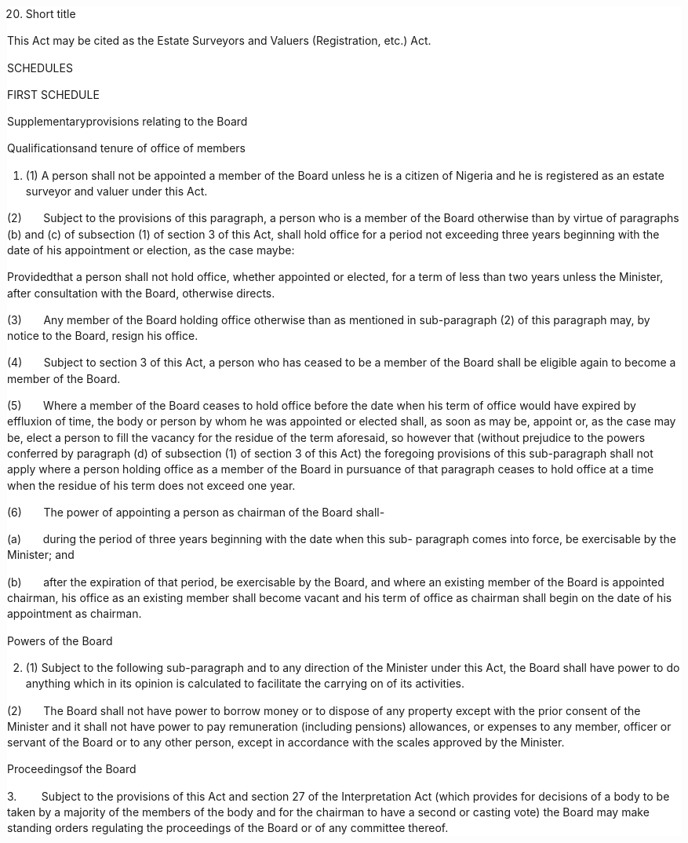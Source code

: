 20. Short title

This Act may be cited as the Estate Surveyors and Valuers (Registration, etc.) Act.

SCHEDULES

FIRST SCHEDULE

Supplementaryprovisions relating to the Board

Qualificationsand tenure of office of members

1. (1) A person shall not be appointed a member of the Board unless he is a citizen of Nigeria and he is registered as an estate surveyor and valuer under this Act.

(2)       Subject to the provisions of this paragraph, a person who is a member of the Board otherwise than by virtue of paragraphs (b) and (c) of subsection (1) of section 3 of this Act, shall hold office for a period not exceeding three years beginning with the date of his appointment or election, as the case maybe:

Providedthat a person shall not hold office, whether appointed or elected, for a term of less than two years unless the Minister, after consultation with the Board, otherwise directs.

(3)       Any member of the Board holding office otherwise than as mentioned in sub-paragraph (2) of this paragraph may, by notice to the Board, resign his office.

(4)       Subject to section 3 of this Act, a person who has ceased to be a member of the Board shall be eligible again to become a member of the Board.

(5)       Where a member of the Board ceases to hold office before the date when his term of office would have expired by effluxion of time, the body or person by whom he was appointed or elected shall, as soon as may be, appoint or, as the case may be, elect a person to fill the vacancy for the residue of the term aforesaid, so however that (without prejudice to the powers conferred by paragraph (d) of subsection (1) of section 3 of this Act) the foregoing provisions of this sub-paragraph shall not apply where a person holding office as a member of the Board in pursuance of that paragraph ceases to hold office at a time when the residue of his term does not exceed one year.

(6)       The power of appointing a person as chairman of the Board shall-

(a)       during the period of three years beginning with the date when this sub- paragraph comes into force, be exercisable by the Minister; and

(b)       after the expiration of that period, be exercisable by the Board, and where an existing member of the Board is appointed chairman, his office as an existing member shall become vacant and his term of office as chairman shall begin on the date of his appointment as chairman.

Powers of the Board

2. (1) Subject to the following sub-paragraph and to any direction of the Minister under this Act, the Board shall have power to do anything which in its opinion is calculated to facilitate the carrying on of its activities.

(2)       The Board shall not have power to borrow money or to dispose of any property except with the prior consent of the Minister and it shall not have power to pay remuneration (including pensions) allowances, or expenses to any member, officer or servant of the Board or to any other person, except in accordance with the scales approved by the Minister.

Proceedingsof the Board

3.        Subject to the provisions of this Act and section 27 of the Interpretation Act (which provides for decisions of a body to be taken by a majority of the members of the body and for the chairman to have a second or casting vote) the Board may make standing orders regulating the proceedings of the Board or of any committee thereof.
